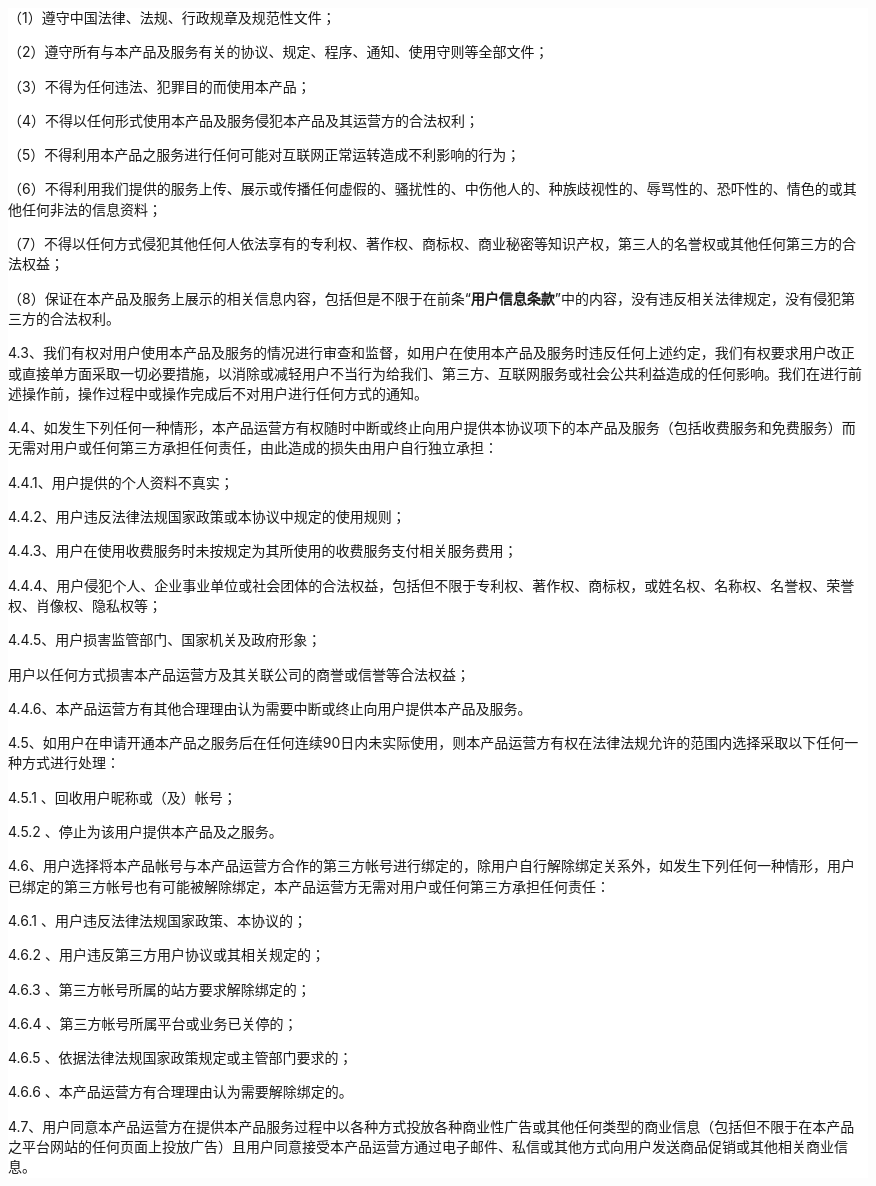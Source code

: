（1）遵守中国法律、法规、行政规章及规范性文件；

（2）遵守所有与本产品及服务有关的协议、规定、程序、通知、使用守则等全部文件；

（3）不得为任何违法、犯罪目的而使用本产品；

（4）不得以任何形式使用本产品及服务侵犯本产品及其运营方的合法权利；

（5）不得利用本产品之服务进行任何可能对互联网正常运转造成不利影响的行为；

（6）不得利用我们提供的服务上传、展示或传播任何虚假的、骚扰性的、中伤他人的、种族歧视性的、辱骂性的、恐吓性的、情色的或其他任何非法的信息资料；

（7）不得以任何方式侵犯其他任何人依法享有的专利权、著作权、商标权、商业秘密等知识产权，第三人的名誉权或其他任何第三方的合法权益；

（8）保证在本产品及服务上展示的相关信息内容，包括但是不限于在前条“**用户信息条款**”中的内容，没有违反相关法律规定，没有侵犯第三方的合法权利。



4.3、我们有权对用户使用本产品及服务的情况进行审查和监督，如用户在使用本产品及服务时违反任何上述约定，我们有权要求用户改正或直接单方面采取一切必要措施，以消除或减轻用户不当行为给我们、第三方、互联网服务或社会公共利益造成的任何影响。我们在进行前述操作前，操作过程中或操作完成后不对用户进行任何方式的通知。



4.4、如发生下列任何一种情形，本产品运营方有权随时中断或终止向用户提供本协议项下的本产品及服务（包括收费服务和免费服务）而无需对用户或任何第三方承担任何责任，由此造成的损失由用户自行独立承担：

4.4.1、用户提供的个人资料不真实；

4.4.2、用户违反法律法规国家政策或本协议中规定的使用规则；

4.4.3、用户在使用收费服务时未按规定为其所使用的收费服务支付相关服务费用；

4.4.4、用户侵犯个人、企业事业单位或社会团体的合法权益，包括但不限于专利权、著作权、商标权，或姓名权、名称权、名誉权、荣誉权、肖像权、隐私权等；

4.4.5、用户损害监管部门、国家机关及政府形象；

用户以任何方式损害本产品运营方及其关联公司的商誉或信誉等合法权益；

4.4.6、本产品运营方有其他合理理由认为需要中断或终止向用户提供本产品及服务。



4.5、如用户在申请开通本产品之服务后在任何连续90日内未实际使用，则本产品运营方有权在法律法规允许的范围内选择采取以下任何一种方式进行处理：

4.5.1 、回收用户昵称或（及）帐号；

4.5.2 、停止为该用户提供本产品及之服务。



4.6、用户选择将本产品帐号与本产品运营方合作的第三方帐号进行绑定的，除用户自行解除绑定关系外，如发生下列任何一种情形，用户已绑定的第三方帐号也有可能被解除绑定，本产品运营方无需对用户或任何第三方承担任何责任：

4.6.1 、用户违反法律法规国家政策、本协议的；

4.6.2 、用户违反第三方用户协议或其相关规定的；

4.6.3 、第三方帐号所属的站方要求解除绑定的；

4.6.4 、第三方帐号所属平台或业务已关停的；

4.6.5 、依据法律法规国家政策规定或主管部门要求的；

4.6.6 、本产品运营方有合理理由认为需要解除绑定的。



4.7、用户同意本产品运营方在提供本产品服务过程中以各种方式投放各种商业性广告或其他任何类型的商业信息（包括但不限于在本产品之平台网站的任何页面上投放广告）且用户同意接受本产品运营方通过电子邮件、私信或其他方式向用户发送商品促销或其他相关商业信息。
